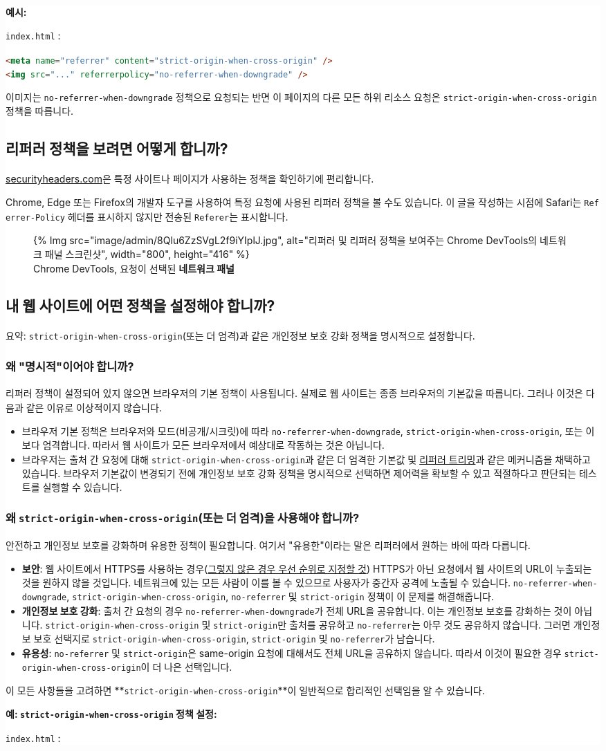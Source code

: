 **예시:**

`index.html` :

```html
<meta name="referrer" content="strict-origin-when-cross-origin" />
<img src="..." referrerpolicy="no-referrer-when-downgrade" />
```

이미지는 `no-referrer-when-downgrade` 정책으로 요청되는 반면 이 페이지의 다른 모든 하위 리소스 요청은 `strict-origin-when-cross-origin` 정책을 따릅니다.

## 리퍼러 정책을 보려면 어떻게 합니까?

[securityheaders.com](https://securityheaders.com/)은 특정 사이트나 페이지가 사용하는 정책을 확인하기에 편리합니다.

Chrome, Edge 또는 Firefox의 개발자 도구를 사용하여 특정 요청에 사용된 리퍼러 정책을 볼 수도 있습니다. 이 글을 작성하는 시점에 Safari는 `Referrer-Policy` 헤더를 표시하지 않지만 전송된 `Referer`는 표시합니다.

<figure class="w-figure">{% Img src="image/admin/8Qlu6ZzSVgL2f9iYIplJ.jpg", alt="리퍼러 및 리퍼러 정책을 보여주는 Chrome DevTools의 네트워크 패널 스크린샷", width="800", height="416" %}<figcaption class="w-figcaption"> Chrome DevTools, 요청이 선택된 <b>네트워크 패널</b></figcaption></figure>

## 내 웹 사이트에 어떤 정책을 설정해야 합니까?

요약: `strict-origin-when-cross-origin`(또는 더 엄격)과 같은 개인정보 보호 강화 정책을 명시적으로 설정합니다.

### 왜 "명시적"이어야 합니까?

리퍼러 정책이 설정되어 있지 않으면 브라우저의 기본 정책이 사용됩니다. 실제로 웹 사이트는 종종 브라우저의 기본값을 따릅니다. 그러나 이것은 다음과 같은 이유로 이상적이지 않습니다.

- 브라우저 기본 정책은 브라우저와 모드(비공개/시크릿)에 따라 `no-referrer-when-downgrade`, `strict-origin-when-cross-origin`, 또는 이보다 엄격합니다. 따라서 웹 사이트가 모든 브라우저에서 예상대로 작동하는 것은 아닙니다.
- 브라우저는 출처 간 요청에 대해 `strict-origin-when-cross-origin`과 같은 더 엄격한 기본값 및 [리퍼러 트리밍](https://github.com/privacycg/proposals/issues/13)과 같은 메커니즘을 채택하고 있습니다. 브라우저 기본값이 변경되기 전에 개인정보 보호 강화 정책을 명시적으로 선택하면 제어력을 확보할 수 있고 적절하다고 판단되는 테스트를 실행할 수 있습니다.

### 왜 `strict-origin-when-cross-origin`(또는 더 엄격)을 사용해야 합니까?

안전하고 개인정보 보호를 강화하며 유용한 정책이 필요합니다. 여기서 "유용한"이라는 말은 리퍼러에서 원하는 바에 따라 다릅니다.

- **보안**: 웹 사이트에서 HTTPS를 사용하는 경우([그렇지 않은 경우 우선 순위로 지정할 것](/why-https-matters/)) HTTPS가 아닌 요청에서 웹 사이트의 URL이 누출되는 것을 원하지 않을 것입니다. 네트워크에 있는 모든 사람이 이를 볼 수 있으므로 사용자가 중간자 공격에 노출될 수 있습니다. `no-referrer-when-downgrade`, `strict-origin-when-cross-origin`, `no-referrer` 및 `strict-origin` 정책이 이 문제를 해결해줍니다.
- **개인정보 보호 강화**: 출처 간 요청의 경우 `no-referrer-when-downgrade`가 전체 URL을 공유합니다. 이는 개인정보 보호를 강화하는 것이 아닙니다. `strict-origin-when-cross-origin` 및 `strict-origin`만 출처를 공유하고 `no-referrer`는 아무 것도 공유하지 않습니다. 그러면 개인정보 보호 선택지로 `strict-origin-when-cross-origin`, `strict-origin` 및 `no-referrer`가 남습니다.
- **유용성**: `no-referrer` 및 `strict-origin`은 same-origin 요청에 대해서도 전체 URL을 공유하지 않습니다. 따라서 이것이 필요한 경우 `strict-origin-when-cross-origin`이 더 나은 선택입니다.

이 모든 사항들을 고려하면 **`strict-origin-when-cross-origin`**이 일반적으로 합리적인 선택임을 알 수 있습니다.

**예: `strict-origin-when-cross-origin` 정책 설정:**

`index.html` :
